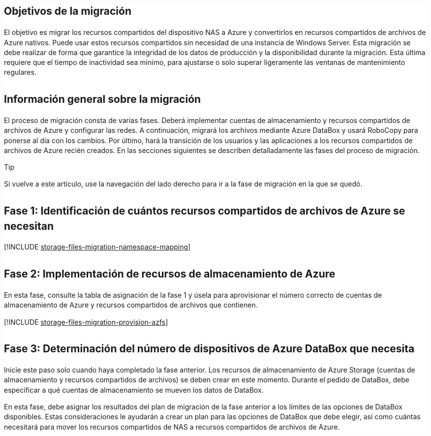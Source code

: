 ## <a name="migration-goals"></a>Objetivos de la migración

El objetivo es migrar los recursos compartidos del dispositivo NAS a Azure y convertirlos en recursos compartidos de archivos de Azure nativos. Puede usar estos recursos compartidos sin necesidad de una instancia de Windows Server. Esta migración se debe realizar de forma que garantice la integridad de los datos de producción y la disponibilidad durante la migración. Esta última requiere que el tiempo de inactividad sea mínimo, para ajustarse o solo superar ligeramente las ventanas de mantenimiento regulares.

## <a name="migration-overview"></a>Información general sobre la migración

El proceso de migración consta de varias fases. Deberá implementar cuentas de almacenamiento y recursos compartidos de archivos de Azure y configurar las redes. A continuación, migrará los archivos mediante Azure DataBox y usará RoboCopy para ponerse al día con los cambios. Por último, hará la transición de los usuarios y las aplicaciones a los recursos compartidos de archivos de Azure recién creados. En las secciones siguientes se describen detalladamente las fases del proceso de migración.

> [!TIP]
> Si vuelve a este artículo, use la navegación del lado derecho para ir a la fase de migración en la que se quedó.

## <a name="phase-1-identify-how-many-azure-file-shares-you-need"></a>Fase 1: Identificación de cuántos recursos compartidos de archivos de Azure se necesitan

[!INCLUDE [storage-files-migration-namespace-mapping](../../../includes/storage-files-migration-namespace-mapping.md)]

## <a name="phase-2-deploy-azure-storage-resources"></a>Fase 2: Implementación de recursos de almacenamiento de Azure

En esta fase, consulte la tabla de asignación de la fase 1 y úsela para aprovisionar el número correcto de cuentas de almacenamiento de Azure y recursos compartidos de archivos que contienen.

[!INCLUDE [storage-files-migration-provision-azfs](../../../includes/storage-files-migration-provision-azure-file-share.md)]

## <a name="phase-3-determine-how-many-azure-databox-appliances-you-need"></a>Fase 3: Determinación del número de dispositivos de Azure DataBox que necesita

Inicie este paso solo cuando haya completado la fase anterior. Los recursos de almacenamiento de Azure Storage (cuentas de almacenamiento y recursos compartidos de archivos) se deben crear en este momento. Durante el pedido de DataBox, debe especificar a qué cuentas de almacenamiento se mueven los datos de DataBox.

En esta fase, debe asignar los resultados del plan de migración de la fase anterior a los límites de las opciones de DataBox disponibles. Estas consideraciones le ayudarán a crear un plan para las opciones de DataBox que debe elegir, así como cuántas necesitará para mover los recursos compartidos de NAS a recursos compartidos de archivos de Azure.
